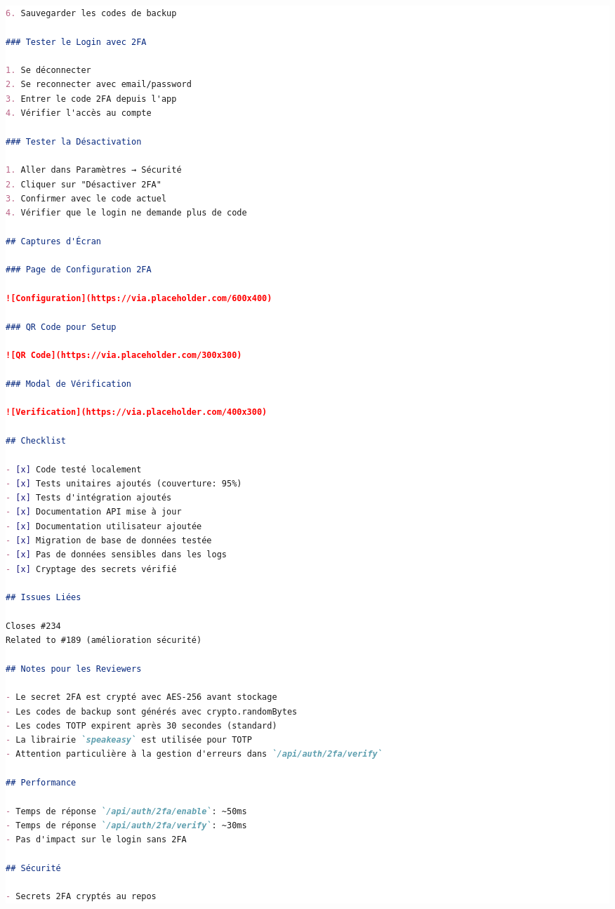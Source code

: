 ```markdown
6. Sauvegarder les codes de backup

### Tester le Login avec 2FA

1. Se déconnecter
2. Se reconnecter avec email/password
3. Entrer le code 2FA depuis l'app
4. Vérifier l'accès au compte

### Tester la Désactivation

1. Aller dans Paramètres → Sécurité
2. Cliquer sur "Désactiver 2FA"
3. Confirmer avec le code actuel
4. Vérifier que le login ne demande plus de code

## Captures d'Écran

### Page de Configuration 2FA

![Configuration](https://via.placeholder.com/600x400)

### QR Code pour Setup

![QR Code](https://via.placeholder.com/300x300)

### Modal de Vérification

![Verification](https://via.placeholder.com/400x300)

## Checklist

- [x] Code testé localement
- [x] Tests unitaires ajoutés (couverture: 95%)
- [x] Tests d'intégration ajoutés
- [x] Documentation API mise à jour
- [x] Documentation utilisateur ajoutée
- [x] Migration de base de données testée
- [x] Pas de données sensibles dans les logs
- [x] Cryptage des secrets vérifié

## Issues Liées

Closes #234
Related to #189 (amélioration sécurité)

## Notes pour les Reviewers

- Le secret 2FA est crypté avec AES-256 avant stockage
- Les codes de backup sont générés avec crypto.randomBytes
- Les codes TOTP expirent après 30 secondes (standard)
- La librairie `speakeasy` est utilisée pour TOTP
- Attention particulière à la gestion d'erreurs dans `/api/auth/2fa/verify`

## Performance

- Temps de réponse `/api/auth/2fa/enable`: ~50ms
- Temps de réponse `/api/auth/2fa/verify`: ~30ms
- Pas d'impact sur le login sans 2FA

## Sécurité

- Secrets 2FA cryptés au repos
```